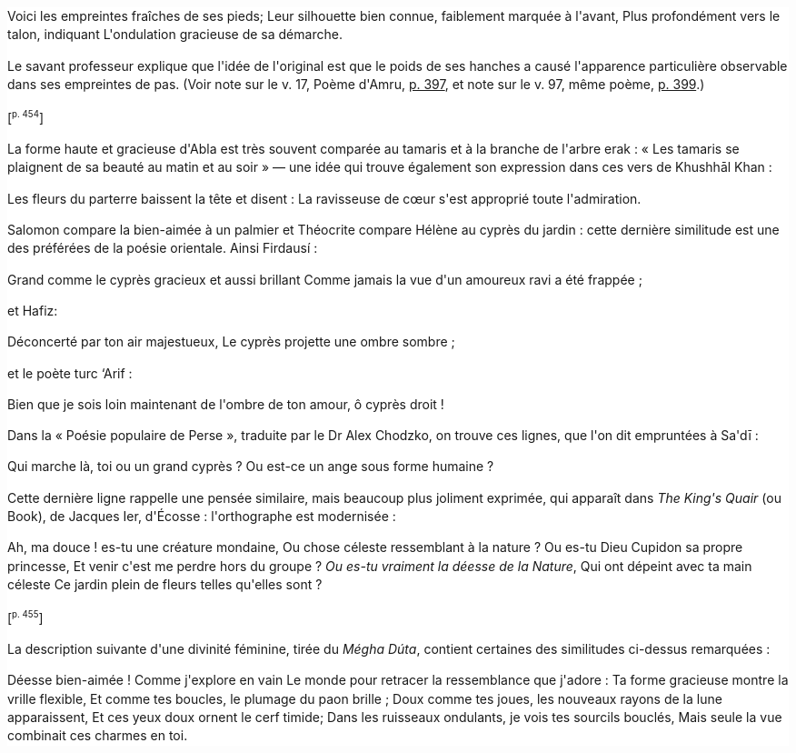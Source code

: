 Voici les empreintes fraîches de ses pieds;
Leur silhouette bien connue, faiblement marquée à l'avant,
Plus profondément vers le talon, indiquant
L'ondulation gracieuse de sa démarche.

Le savant professeur explique que l'idée de l'original est que le poids de ses hanches a causé l'apparence particulière observable dans ses empreintes de pas. (Voir note sur le v. 17, Poème d'Amru, [p. 397](./Appendix_12#p397), et note sur le v. 97, même poème, [p. 399](./Appendix_12#p399).)

<span id="p454">[<sup><small>p. 454</small></sup>]</span>

La forme haute et gracieuse d'Abla est très souvent comparée au tamaris et à la branche de l'arbre erak : « Les tamaris se plaignent de sa beauté au matin et au soir » — une idée qui trouve également son expression dans ces vers de Khushhāl Khan :

Les fleurs du parterre baissent la tête et disent :
La ravisseuse de cœur s'est approprié toute l'admiration.

Salomon compare la bien-aimée à un palmier et Théocrite compare Hélène au cyprès du jardin : cette dernière similitude est une des préférées de la poésie orientale. Ainsi Firdausí :

Grand comme le cyprès gracieux et aussi brillant
Comme jamais la vue d'un amoureux ravi a été frappée ;

et Hafiz:

Déconcerté par ton air majestueux,
Le cyprès projette une ombre sombre ;

et le poète turc ‘Arif :

Bien que je sois loin maintenant de l'ombre de ton amour, ô cyprès droit !

Dans la « Poésie populaire de Perse », traduite par le Dr Alex Chodzko, on trouve ces lignes, que l'on dit empruntées à Sa'dī :

Qui marche là, toi ou un grand cyprès ?
Ou est-ce un ange sous forme humaine ?

Cette dernière ligne rappelle une pensée similaire, mais beaucoup plus joliment exprimée, qui apparaît dans _The King's Quair_ (ou Book), de Jacques Ier, d'Écosse : l'orthographe est modernisée :

Ah, ma douce ! es-tu une créature mondaine,
Ou chose céleste ressemblant à la nature ?
Ou es-tu Dieu Cupidon sa propre princesse,
Et venir c'est me perdre hors du groupe ?
_Ou es-tu vraiment la déesse de la Nature_,
Qui ont dépeint avec ta main céleste
Ce jardin plein de fleurs telles qu'elles sont ?

<span id="p455">[<sup><small>p. 455</small></sup>]</span>

La description suivante d'une divinité féminine, tirée du _Mégha Dúta_, contient certaines des similitudes ci-dessus remarquées :

Déesse bien-aimée ! Comme j'explore en vain
Le monde pour retracer la ressemblance que j'adore :
Ta forme gracieuse montre la vrille flexible,
Et comme tes boucles, le plumage du paon brille ;
Doux comme tes joues, les nouveaux rayons de la lune apparaissent,
Et ces yeux doux ornent le cerf timide;
Dans les ruisseaux ondulants, je vois tes sourcils bouclés,
Mais seule la vue combinait ces charmes en toi.
